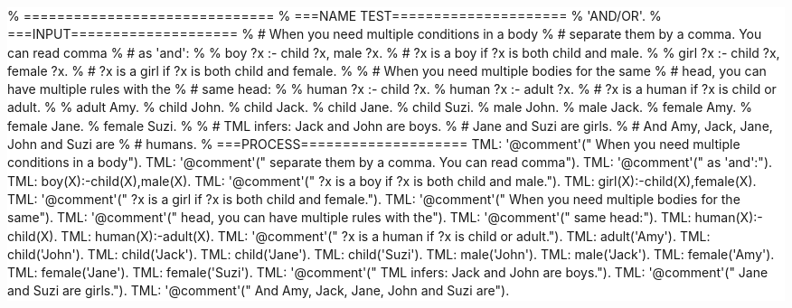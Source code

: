 % ==============================
% ===NAME TEST=====================
% 'AND/OR'.
% ===INPUT====================
% # When you need multiple conditions in a body
% # separate them by a comma. You can read comma
% # as 'and':
%
% boy ?x :- child ?x, male ?x.
% # ?x is a boy if ?x is both child and male.
%
% girl ?x :- child ?x, female ?x.
% # ?x is a girl if ?x is both child and female.
%
% # When you need multiple bodies for the same
% # head, you can have multiple rules with the
% # same head:
%
% human ?x :- child ?x.
% human ?x :- adult ?x.
% # ?x is a human if ?x is child or adult.
%
% adult Amy.
% child John.
% child Jack.
% child Jane.
% child Suzi.
% male John.
% male Jack.
% female Amy.
% female Jane.
% female Suzi.
%
% # TML infers: Jack and John are boys.
% # Jane and Suzi are girls.
% # And Amy, Jack, Jane, John and Suzi are
% # humans.
% ===PROCESS====================
TML: '@comment'(" When you need multiple conditions in a body").
TML: '@comment'(" separate them by a comma. You can read comma").
TML: '@comment'(" as 'and':").
TML: boy(X):-child(X),male(X).
TML: '@comment'(" ?x is a boy if ?x is both child and male.").
TML: girl(X):-child(X),female(X).
TML: '@comment'(" ?x is a girl if ?x is both child and female.").
TML: '@comment'(" When you need multiple bodies for the same").
TML: '@comment'(" head, you can have multiple rules with the").
TML: '@comment'(" same head:").
TML: human(X):-child(X).
TML: human(X):-adult(X).
TML: '@comment'(" ?x is a human if ?x is child or adult.").
TML: adult('Amy').
TML: child('John').
TML: child('Jack').
TML: child('Jane').
TML: child('Suzi').
TML: male('John').
TML: male('Jack').
TML: female('Amy').
TML: female('Jane').
TML: female('Suzi').
TML: '@comment'(" TML infers: Jack and John are boys.").
TML: '@comment'(" Jane and Suzi are girls.").
TML: '@comment'(" And Amy, Jack, Jane, John and Suzi are").